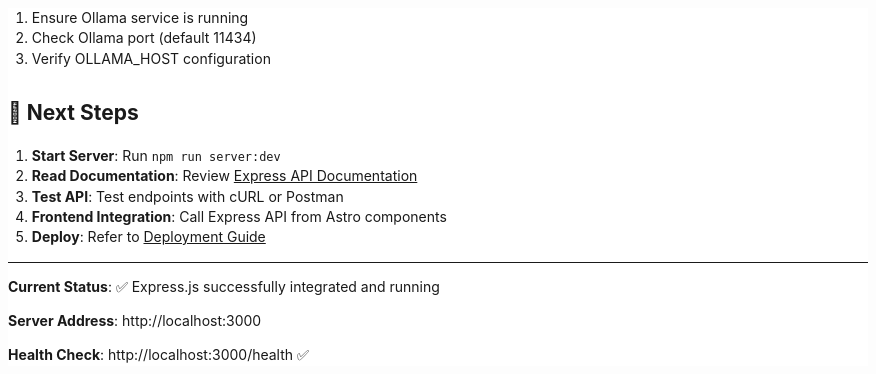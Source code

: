 1. Ensure Ollama service is running
2. Check Ollama port (default 11434)
3. Verify OLLAMA_HOST configuration

## 🎉 Next Steps

1. **Start Server**: Run `npm run server:dev`
2. **Read Documentation**: Review [Express API Documentation](docs/api/express-api.md)
3. **Test API**: Test endpoints with cURL or Postman
4. **Frontend Integration**: Call Express API from Astro components
5. **Deploy**: Refer to [Deployment Guide](docs/guide/deployment.md)

---

**Current Status**: ✅ Express.js successfully integrated and running

**Server Address**: http://localhost:3000

**Health Check**: http://localhost:3000/health ✅
